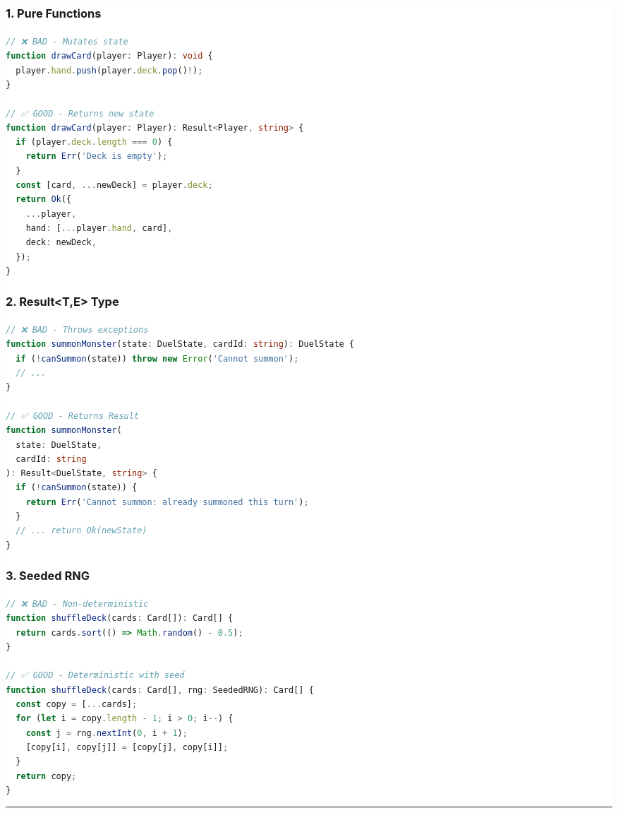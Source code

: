 ### 1. Pure Functions
```typescript
// ❌ BAD - Mutates state
function drawCard(player: Player): void {
  player.hand.push(player.deck.pop()!);
}

// ✅ GOOD - Returns new state
function drawCard(player: Player): Result<Player, string> {
  if (player.deck.length === 0) {
    return Err('Deck is empty');
  }
  const [card, ...newDeck] = player.deck;
  return Ok({
    ...player,
    hand: [...player.hand, card],
    deck: newDeck,
  });
}
```

### 2. Result<T,E> Type
```typescript
// ❌ BAD - Throws exceptions
function summonMonster(state: DuelState, cardId: string): DuelState {
  if (!canSummon(state)) throw new Error('Cannot summon');
  // ...
}

// ✅ GOOD - Returns Result
function summonMonster(
  state: DuelState,
  cardId: string
): Result<DuelState, string> {
  if (!canSummon(state)) {
    return Err('Cannot summon: already summoned this turn');
  }
  // ... return Ok(newState)
}
```

### 3. Seeded RNG
```typescript
// ❌ BAD - Non-deterministic
function shuffleDeck(cards: Card[]): Card[] {
  return cards.sort(() => Math.random() - 0.5);
}

// ✅ GOOD - Deterministic with seed
function shuffleDeck(cards: Card[], rng: SeededRNG): Card[] {
  const copy = [...cards];
  for (let i = copy.length - 1; i > 0; i--) {
    const j = rng.nextInt(0, i + 1);
    [copy[i], copy[j]] = [copy[j], copy[i]];
  }
  return copy;
}
```

---